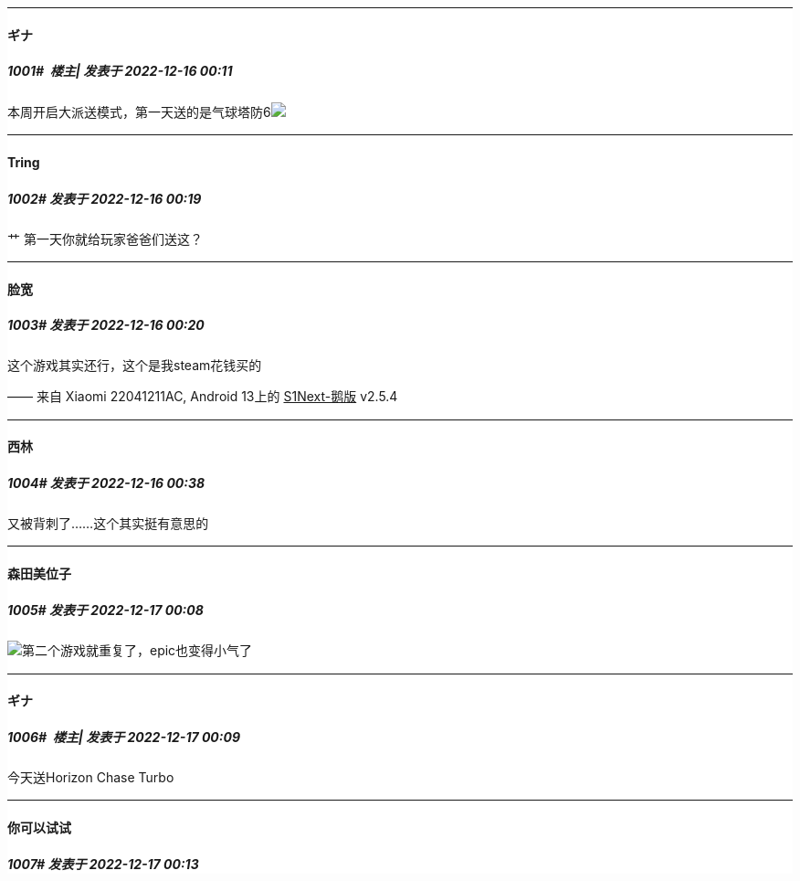 

*****

####  ギナ  
##### 1001#         楼主| 发表于 2022-12-16 00:11

本周开启大派送模式，第一天送的是气球塔防6<img src="https://static.saraba1st.com/image/smiley/face2017/091.png" referrerpolicy="no-referrer">

*****

####  Tring  
##### 1002#       发表于 2022-12-16 00:19

艹 第一天你就给玩家爸爸们送这？



*****

####  脸宽  
##### 1003#       发表于 2022-12-16 00:20

这个游戏其实还行，这个是我steam花钱买的

—— 来自 Xiaomi 22041211AC, Android 13上的 [S1Next-鹅版](https://github.com/ykrank/S1-Next/releases) v2.5.4



*****

####  西林  
##### 1004#       发表于 2022-12-16 00:38

又被背刺了……这个其实挺有意思的



*****

####  森田美位子  
##### 1005#       发表于 2022-12-17 00:08

<img src="https://static.saraba1st.com/image/smiley/face2017/001.png" referrerpolicy="no-referrer">第二个游戏就重复了，epic也变得小气了

*****

####  ギナ  
##### 1006#         楼主| 发表于 2022-12-17 00:09

今天送Horizon Chase Turbo



*****

####  你可以试试  
##### 1007#       发表于 2022-12-17 00:13
